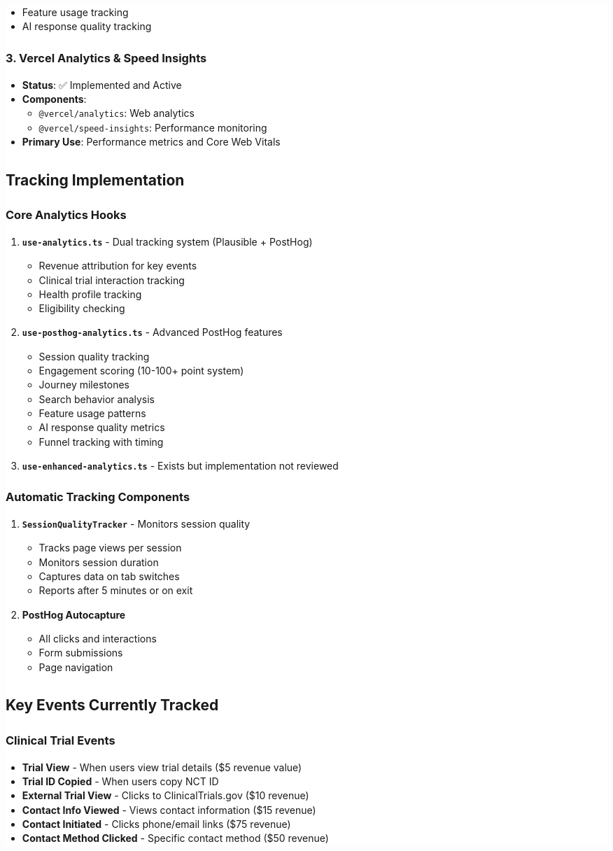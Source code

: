   - Feature usage tracking
  - AI response quality tracking

### 3. **Vercel Analytics & Speed Insights**
- **Status**: ✅ Implemented and Active
- **Components**:
  - `@vercel/analytics`: Web analytics
  - `@vercel/speed-insights`: Performance monitoring
- **Primary Use**: Performance metrics and Core Web Vitals

## Tracking Implementation

### Core Analytics Hooks

1. **`use-analytics.ts`** - Dual tracking system (Plausible + PostHog)
   - Revenue attribution for key events
   - Clinical trial interaction tracking
   - Health profile tracking
   - Eligibility checking

2. **`use-posthog-analytics.ts`** - Advanced PostHog features
   - Session quality tracking
   - Engagement scoring (10-100+ point system)
   - Journey milestones
   - Search behavior analysis
   - Feature usage patterns
   - AI response quality metrics
   - Funnel tracking with timing

3. **`use-enhanced-analytics.ts`** - Exists but implementation not reviewed

### Automatic Tracking Components

1. **`SessionQualityTracker`** - Monitors session quality
   - Tracks page views per session
   - Monitors session duration
   - Captures data on tab switches
   - Reports after 5 minutes or on exit

2. **PostHog Autocapture**
   - All clicks and interactions
   - Form submissions
   - Page navigation

## Key Events Currently Tracked

### Clinical Trial Events
- **Trial View** - When users view trial details ($5 revenue value)
- **Trial ID Copied** - When users copy NCT ID
- **External Trial View** - Clicks to ClinicalTrials.gov ($10 revenue)
- **Contact Info Viewed** - Views contact information ($15 revenue)
- **Contact Initiated** - Clicks phone/email links ($75 revenue)
- **Contact Method Clicked** - Specific contact method ($50 revenue)
